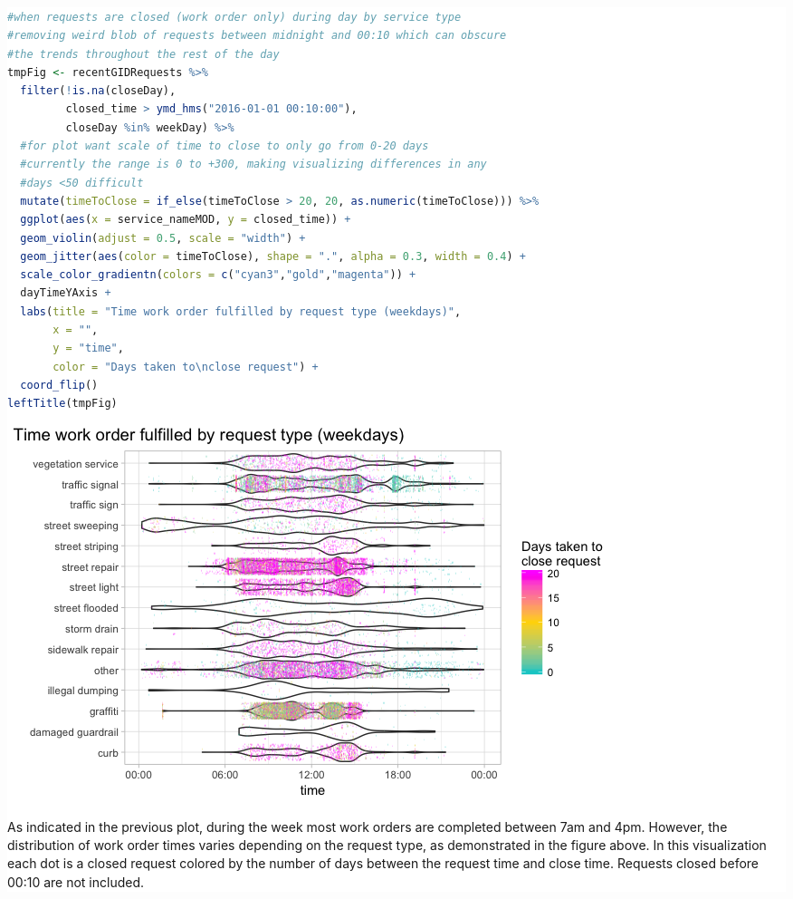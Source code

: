 ``` r
#when requests are closed (work order only) during day by service type
#removing weird blob of requests between midnight and 00:10 which can obscure
#the trends throughout the rest of the day
tmpFig <- recentGIDRequests %>%
  filter(!is.na(closeDay),
         closed_time > ymd_hms("2016-01-01 00:10:00"),
         closeDay %in% weekDay) %>%
  #for plot want scale of time to close to only go from 0-20 days
  #currently the range is 0 to +300, making visualizing differences in any
  #days <50 difficult
  mutate(timeToClose = if_else(timeToClose > 20, 20, as.numeric(timeToClose))) %>%
  ggplot(aes(x = service_nameMOD, y = closed_time)) +
  geom_violin(adjust = 0.5, scale = "width") +
  geom_jitter(aes(color = timeToClose), shape = ".", alpha = 0.3, width = 0.4) +
  scale_color_gradientn(colors = c("cyan3","gold","magenta")) +
  dayTimeYAxis +
  labs(title = "Time work order fulfilled by request type (weekdays)",
       x = "",
       y = "time",
       color = "Days taken to\nclose request") +
  coord_flip()
leftTitle(tmpFig)
```

![](README_files/figure-markdown_github/closeTime-service%20plot-1.png)

As indicated in the previous plot, during the week most work orders are completed between 7am and 4pm. However, the distribution of work order times varies depending on the request type, as demonstrated in the figure above. In this visualization each dot is a closed request colored by the number of days between the request time and close time. Requests closed before 00:10 are not included.
